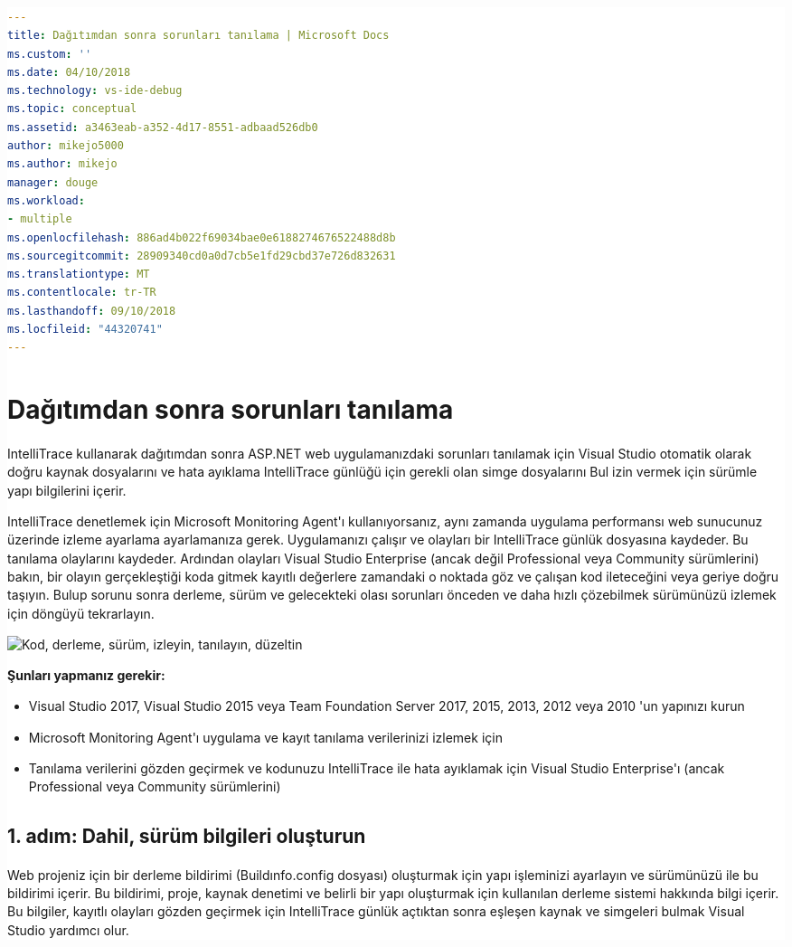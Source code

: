 ```yaml
---
title: Dağıtımdan sonra sorunları tanılama | Microsoft Docs
ms.custom: ''
ms.date: 04/10/2018
ms.technology: vs-ide-debug
ms.topic: conceptual
ms.assetid: a3463eab-a352-4d17-8551-adbaad526db0
author: mikejo5000
ms.author: mikejo
manager: douge
ms.workload:
- multiple
ms.openlocfilehash: 886ad4b022f69034bae0e6188274676522488d8b
ms.sourcegitcommit: 28909340cd0a0d7cb5e1fd29cbd37e726d832631
ms.translationtype: MT
ms.contentlocale: tr-TR
ms.lasthandoff: 09/10/2018
ms.locfileid: "44320741"
---
```

# <a name="diagnose-problems-after-deployment"></a>Dağıtımdan sonra sorunları tanılama

IntelliTrace kullanarak dağıtımdan sonra ASP.NET web uygulamanızdaki sorunları tanılamak için Visual Studio otomatik olarak doğru kaynak dosyalarını ve hata ayıklama IntelliTrace günlüğü için gerekli olan simge dosyalarını Bul izin vermek için sürümle yapı bilgilerini içerir.

 IntelliTrace denetlemek için Microsoft Monitoring Agent'ı kullanıyorsanız, aynı zamanda uygulama performansı web sunucunuz üzerinde izleme ayarlama ayarlamanıza gerek. Uygulamanızı çalışır ve olayları bir IntelliTrace günlük dosyasına kaydeder. Bu tanılama olaylarını kaydeder. Ardından olayları Visual Studio Enterprise (ancak değil Professional veya Community sürümlerini) bakın, bir olayın gerçekleştiği koda gitmek kayıtlı değerlere zamandaki o noktada göz ve çalışan kod ileteceğini veya geriye doğru taşıyın. Bulup sorunu sonra derleme, sürüm ve gelecekteki olası sorunları önceden ve daha hızlı çözebilmek sürümünüzü izlemek için döngüyü tekrarlayın.

 ![Kod, derleme, sürüm, izleyin, tanılayın, düzeltin](../debugger/media/ffr_cycle.png "FFR_Cycle")

 **Şunları yapmanız gerekir:**

-   Visual Studio 2017, Visual Studio 2015 veya Team Foundation Server 2017, 2015, 2013, 2012 veya 2010 'un yapınızı kurun

-   Microsoft Monitoring Agent'ı uygulama ve kayıt tanılama verilerinizi izlemek için

-   Tanılama verilerini gözden geçirmek ve kodunuzu IntelliTrace ile hata ayıklamak için Visual Studio Enterprise'ı (ancak Professional veya Community sürümlerini)

##  <a name="SetUpBuild"></a> 1. adım: Dahil, sürüm bilgileri oluşturun
 Web projeniz için bir derleme bildirimi (Buildınfo.config dosyası) oluşturmak için yapı işleminizi ayarlayın ve sürümünüzü ile bu bildirimi içerir. Bu bildirimi, proje, kaynak denetimi ve belirli bir yapı oluşturmak için kullanılan derleme sistemi hakkında bilgi içerir. Bu bilgiler, kayıtlı olayları gözden geçirmek için IntelliTrace günlük açtıktan sonra eşleşen kaynak ve simgeleri bulmak Visual Studio yardımcı olur.
